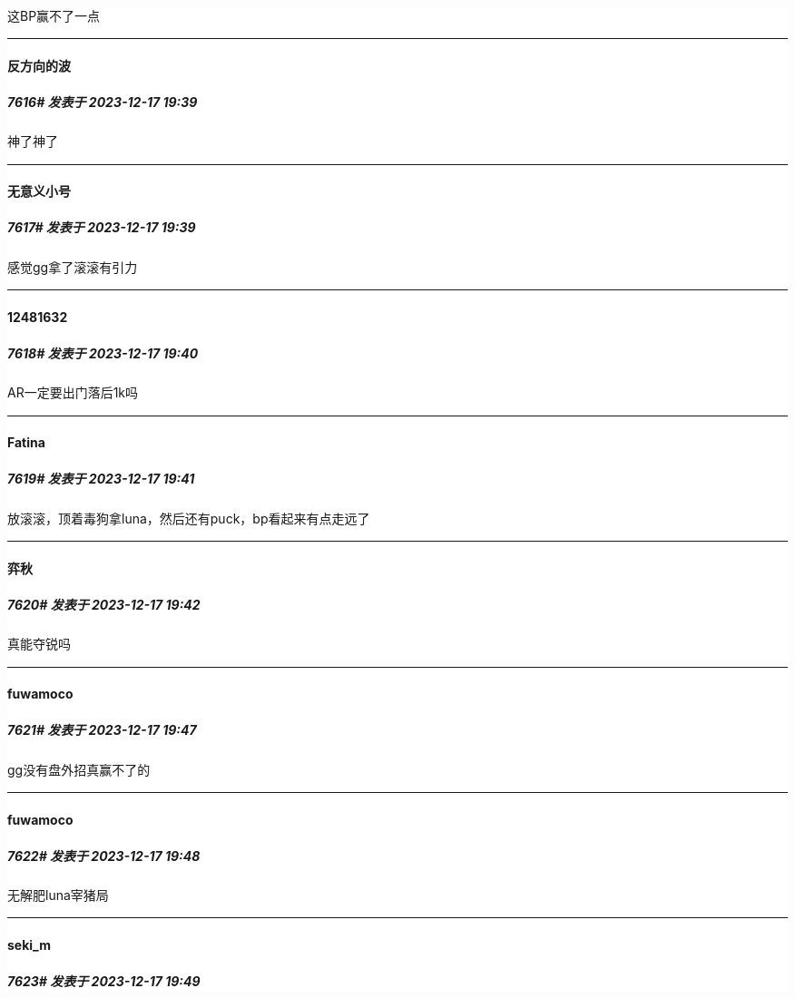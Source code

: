 这BP赢不了一点

*****

####  反方向的波  
##### 7616#       发表于 2023-12-17 19:39

神了神了

*****

####  无意义小号  
##### 7617#       发表于 2023-12-17 19:39

感觉gg拿了滚滚有引力

*****

####  12481632  
##### 7618#       发表于 2023-12-17 19:40

AR一定要出门落后1k吗

*****

####  Fatina  
##### 7619#       发表于 2023-12-17 19:41

放滚滚，顶着毒狗拿luna，然后还有puck，bp看起来有点走远了

*****

####  弈秋  
##### 7620#       发表于 2023-12-17 19:42

真能夺锐吗


*****

####  fuwamoco  
##### 7621#       发表于 2023-12-17 19:47

gg没有盘外招真赢不了的

*****

####  fuwamoco  
##### 7622#       发表于 2023-12-17 19:48

无解肥luna宰猪局

*****

####  seki_m  
##### 7623#       发表于 2023-12-17 19:49
